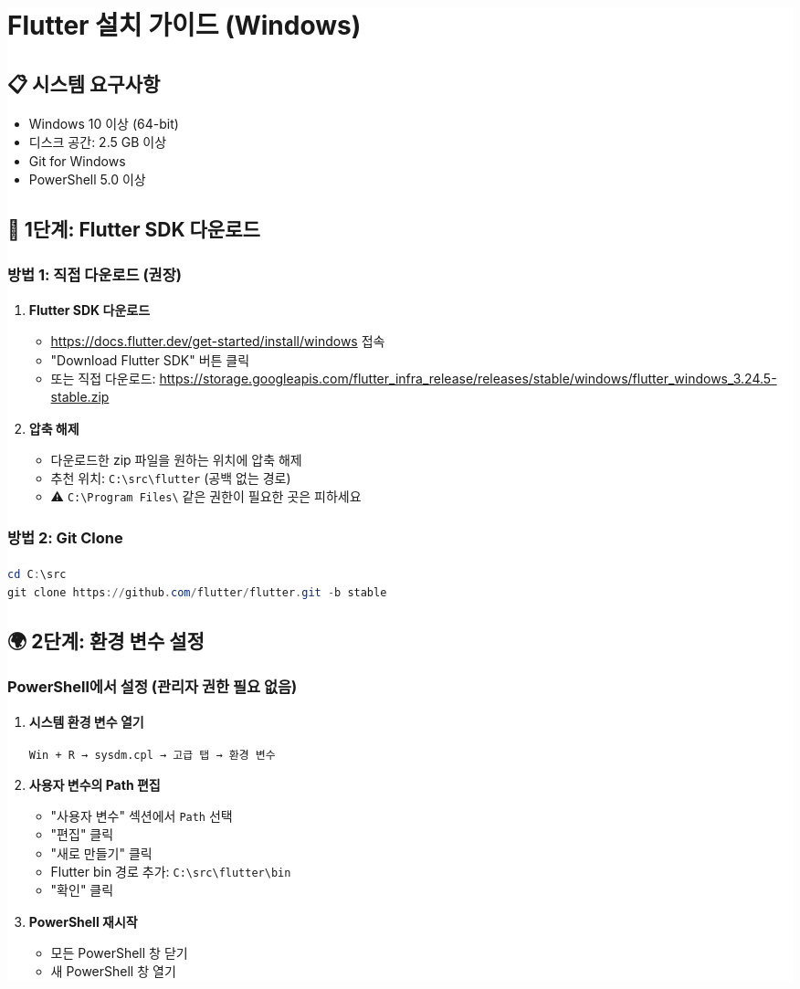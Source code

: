 # Flutter 설치 가이드 (Windows)

## 📋 시스템 요구사항

- Windows 10 이상 (64-bit)
- 디스크 공간: 2.5 GB 이상
- Git for Windows
- PowerShell 5.0 이상

## 🔧 1단계: Flutter SDK 다운로드

### 방법 1: 직접 다운로드 (권장)

1. **Flutter SDK 다운로드**
   - https://docs.flutter.dev/get-started/install/windows 접속
   - "Download Flutter SDK" 버튼 클릭
   - 또는 직접 다운로드: https://storage.googleapis.com/flutter_infra_release/releases/stable/windows/flutter_windows_3.24.5-stable.zip

2. **압축 해제**
   - 다운로드한 zip 파일을 원하는 위치에 압축 해제
   - 추천 위치: `C:\src\flutter` (공백 없는 경로)
   - ⚠️ `C:\Program Files\` 같은 권한이 필요한 곳은 피하세요

### 방법 2: Git Clone

```powershell
cd C:\src
git clone https://github.com/flutter/flutter.git -b stable
```

## 🌍 2단계: 환경 변수 설정

### PowerShell에서 설정 (관리자 권한 필요 없음)

1. **시스템 환경 변수 열기**
   ```
   Win + R → sysdm.cpl → 고급 탭 → 환경 변수
   ```

2. **사용자 변수의 Path 편집**
   - "사용자 변수" 섹션에서 `Path` 선택
   - "편집" 클릭
   - "새로 만들기" 클릭
   - Flutter bin 경로 추가: `C:\src\flutter\bin`
   - "확인" 클릭

3. **PowerShell 재시작**
   - 모든 PowerShell 창 닫기
   - 새 PowerShell 창 열기
